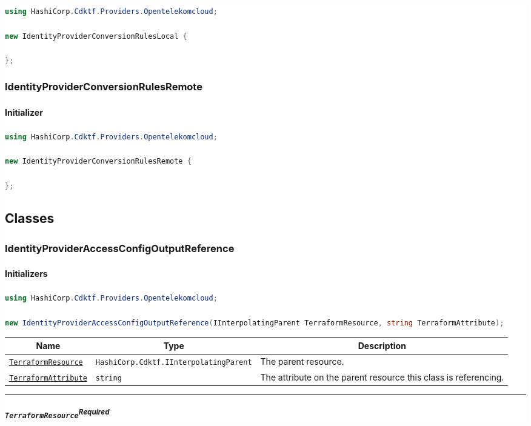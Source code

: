 ```csharp
using HashiCorp.Cdktf.Providers.Opentelekomcloud;

new IdentityProviderConversionRulesLocal {

};
```


### IdentityProviderConversionRulesRemote <a name="IdentityProviderConversionRulesRemote" id="@cdktf/provider-opentelekomcloud.identityProvider.IdentityProviderConversionRulesRemote"></a>

#### Initializer <a name="Initializer" id="@cdktf/provider-opentelekomcloud.identityProvider.IdentityProviderConversionRulesRemote.Initializer"></a>

```csharp
using HashiCorp.Cdktf.Providers.Opentelekomcloud;

new IdentityProviderConversionRulesRemote {

};
```


## Classes <a name="Classes" id="Classes"></a>

### IdentityProviderAccessConfigOutputReference <a name="IdentityProviderAccessConfigOutputReference" id="@cdktf/provider-opentelekomcloud.identityProvider.IdentityProviderAccessConfigOutputReference"></a>

#### Initializers <a name="Initializers" id="@cdktf/provider-opentelekomcloud.identityProvider.IdentityProviderAccessConfigOutputReference.Initializer"></a>

```csharp
using HashiCorp.Cdktf.Providers.Opentelekomcloud;

new IdentityProviderAccessConfigOutputReference(IInterpolatingParent TerraformResource, string TerraformAttribute);
```

| **Name** | **Type** | **Description** |
| --- | --- | --- |
| <code><a href="#@cdktf/provider-opentelekomcloud.identityProvider.IdentityProviderAccessConfigOutputReference.Initializer.parameter.terraformResource">TerraformResource</a></code> | <code>HashiCorp.Cdktf.IInterpolatingParent</code> | The parent resource. |
| <code><a href="#@cdktf/provider-opentelekomcloud.identityProvider.IdentityProviderAccessConfigOutputReference.Initializer.parameter.terraformAttribute">TerraformAttribute</a></code> | <code>string</code> | The attribute on the parent resource this class is referencing. |

---

##### `TerraformResource`<sup>Required</sup> <a name="TerraformResource" id="@cdktf/provider-opentelekomcloud.identityProvider.IdentityProviderAccessConfigOutputReference.Initializer.parameter.terraformResource"></a>
